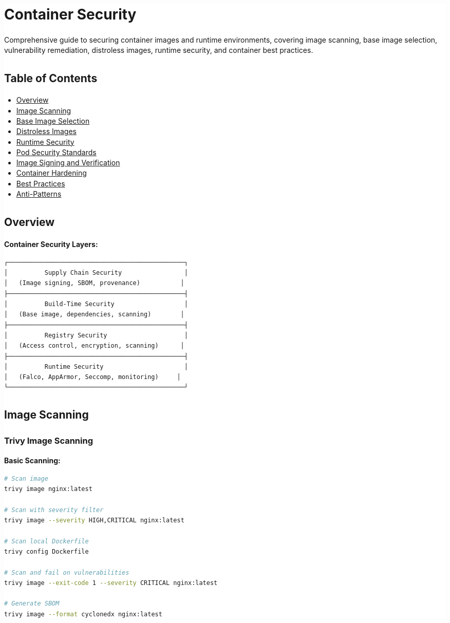 # Container Security

Comprehensive guide to securing container images and runtime environments, covering image scanning, base image selection, vulnerability remediation, distroless images, runtime security, and container best practices.

## Table of Contents

- [Overview](#overview)
- [Image Scanning](#image-scanning)
- [Base Image Selection](#base-image-selection)
- [Distroless Images](#distroless-images)
- [Runtime Security](#runtime-security)
- [Pod Security Standards](#pod-security-standards)
- [Image Signing and Verification](#image-signing-and-verification)
- [Container Hardening](#container-hardening)
- [Best Practices](#best-practices)
- [Anti-Patterns](#anti-patterns)

## Overview

**Container Security Layers:**

```
┌────────────────────────────────────────────────┐
│          Supply Chain Security                 │
│   (Image signing, SBOM, provenance)           │
├────────────────────────────────────────────────┤
│          Build-Time Security                   │
│   (Base image, dependencies, scanning)        │
├────────────────────────────────────────────────┤
│          Registry Security                     │
│   (Access control, encryption, scanning)      │
├────────────────────────────────────────────────┤
│          Runtime Security                      │
│   (Falco, AppArmor, Seccomp, monitoring)     │
└────────────────────────────────────────────────┘
```

## Image Scanning

### Trivy Image Scanning

**Basic Scanning:**
```bash
# Scan image
trivy image nginx:latest

# Scan with severity filter
trivy image --severity HIGH,CRITICAL nginx:latest

# Scan local Dockerfile
trivy config Dockerfile

# Scan and fail on vulnerabilities
trivy image --exit-code 1 --severity CRITICAL nginx:latest

# Generate SBOM
trivy image --format cyclonedx nginx:latest
```
